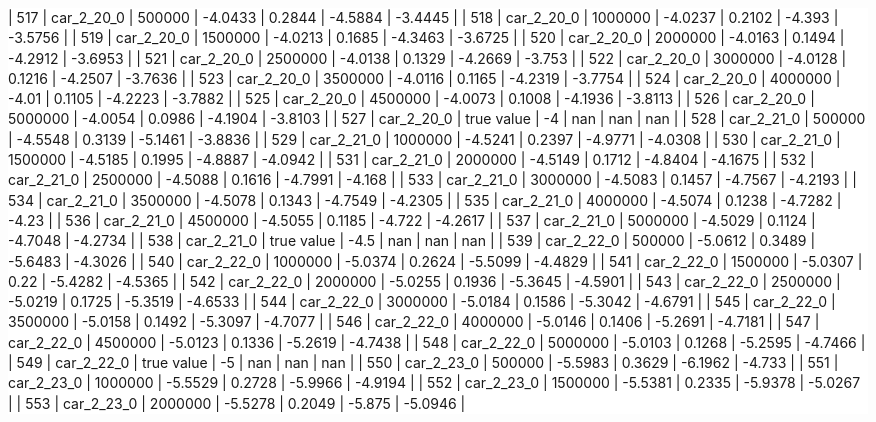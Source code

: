 |  517 | car_2_20_0         | 500000     |     -4.0433  |   0.2844 |   -4.5884 |  -3.4445 |
|  518 | car_2_20_0         | 1000000    |     -4.0237  |   0.2102 |   -4.393  |  -3.5756 |
|  519 | car_2_20_0         | 1500000    |     -4.0213  |   0.1685 |   -4.3463 |  -3.6725 |
|  520 | car_2_20_0         | 2000000    |     -4.0163  |   0.1494 |   -4.2912 |  -3.6953 |
|  521 | car_2_20_0         | 2500000    |     -4.0138  |   0.1329 |   -4.2669 |  -3.753  |
|  522 | car_2_20_0         | 3000000    |     -4.0128  |   0.1216 |   -4.2507 |  -3.7636 |
|  523 | car_2_20_0         | 3500000    |     -4.0116  |   0.1165 |   -4.2319 |  -3.7754 |
|  524 | car_2_20_0         | 4000000    |     -4.01    |   0.1105 |   -4.2223 |  -3.7882 |
|  525 | car_2_20_0         | 4500000    |     -4.0073  |   0.1008 |   -4.1936 |  -3.8113 |
|  526 | car_2_20_0         | 5000000    |     -4.0054  |   0.0986 |   -4.1904 |  -3.8103 |
|  527 | car_2_20_0         | true value |     -4       | nan      |  nan      | nan      |
|  528 | car_2_21_0         | 500000     |     -4.5548  |   0.3139 |   -5.1461 |  -3.8836 |
|  529 | car_2_21_0         | 1000000    |     -4.5241  |   0.2397 |   -4.9771 |  -4.0308 |
|  530 | car_2_21_0         | 1500000    |     -4.5185  |   0.1995 |   -4.8887 |  -4.0942 |
|  531 | car_2_21_0         | 2000000    |     -4.5149  |   0.1712 |   -4.8404 |  -4.1675 |
|  532 | car_2_21_0         | 2500000    |     -4.5088  |   0.1616 |   -4.7991 |  -4.168  |
|  533 | car_2_21_0         | 3000000    |     -4.5083  |   0.1457 |   -4.7567 |  -4.2193 |
|  534 | car_2_21_0         | 3500000    |     -4.5078  |   0.1343 |   -4.7549 |  -4.2305 |
|  535 | car_2_21_0         | 4000000    |     -4.5074  |   0.1238 |   -4.7282 |  -4.23   |
|  536 | car_2_21_0         | 4500000    |     -4.5055  |   0.1185 |   -4.722  |  -4.2617 |
|  537 | car_2_21_0         | 5000000    |     -4.5029  |   0.1124 |   -4.7048 |  -4.2734 |
|  538 | car_2_21_0         | true value |     -4.5     | nan      |  nan      | nan      |
|  539 | car_2_22_0         | 500000     |     -5.0612  |   0.3489 |   -5.6483 |  -4.3026 |
|  540 | car_2_22_0         | 1000000    |     -5.0374  |   0.2624 |   -5.5099 |  -4.4829 |
|  541 | car_2_22_0         | 1500000    |     -5.0307  |   0.22   |   -5.4282 |  -4.5365 |
|  542 | car_2_22_0         | 2000000    |     -5.0255  |   0.1936 |   -5.3645 |  -4.5901 |
|  543 | car_2_22_0         | 2500000    |     -5.0219  |   0.1725 |   -5.3519 |  -4.6533 |
|  544 | car_2_22_0         | 3000000    |     -5.0184  |   0.1586 |   -5.3042 |  -4.6791 |
|  545 | car_2_22_0         | 3500000    |     -5.0158  |   0.1492 |   -5.3097 |  -4.7077 |
|  546 | car_2_22_0         | 4000000    |     -5.0146  |   0.1406 |   -5.2691 |  -4.7181 |
|  547 | car_2_22_0         | 4500000    |     -5.0123  |   0.1336 |   -5.2619 |  -4.7438 |
|  548 | car_2_22_0         | 5000000    |     -5.0103  |   0.1268 |   -5.2595 |  -4.7466 |
|  549 | car_2_22_0         | true value |     -5       | nan      |  nan      | nan      |
|  550 | car_2_23_0         | 500000     |     -5.5983  |   0.3629 |   -6.1962 |  -4.733  |
|  551 | car_2_23_0         | 1000000    |     -5.5529  |   0.2728 |   -5.9966 |  -4.9194 |
|  552 | car_2_23_0         | 1500000    |     -5.5381  |   0.2335 |   -5.9378 |  -5.0267 |
|  553 | car_2_23_0         | 2000000    |     -5.5278  |   0.2049 |   -5.875  |  -5.0946 |